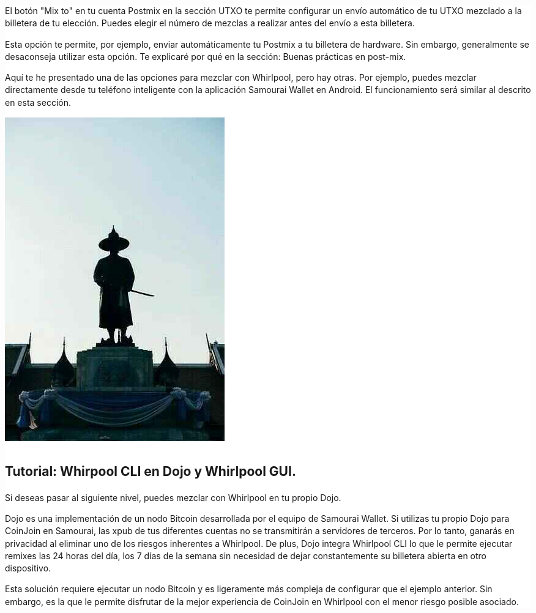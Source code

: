 El botón "Mix to" en tu cuenta Postmix en la sección UTXO te permite configurar un envío automático de tu UTXO mezclado a la billetera de tu elección. Puedes elegir el número de mezclas a realizar antes del envío a esta billetera.

Esta opción te permite, por ejemplo, enviar automáticamente tu Postmix a tu billetera de hardware. Sin embargo, generalmente se desaconseja utilizar esta opción. Te explicaré por qué en la sección: Buenas prácticas en post-mix.

Aquí te he presentado una de las opciones para mezclar con Whirlpool, pero hay otras. Por ejemplo, puedes mezclar directamente desde tu teléfono inteligente con la aplicación Samourai Wallet en Android. El funcionamiento será similar al descrito en esta sección.

![Samourai](assets/26.JPEG)

## Tutorial: Whirpool CLI en Dojo y Whirlpool GUI.

Si deseas pasar al siguiente nivel, puedes mezclar con Whirlpool en tu propio Dojo.

Dojo es una implementación de un nodo Bitcoin desarrollada por el equipo de Samourai Wallet. Si utilizas tu propio Dojo para CoinJoin en Samourai, las xpub de tus diferentes cuentas no se transmitirán a servidores de terceros. Por lo tanto, ganarás en privacidad al eliminar uno de los riesgos inherentes a Whirlpool.
De plus, Dojo integra Whirlpool CLI lo que le permite ejecutar remixes las 24 horas del día, los 7 días de la semana sin necesidad de dejar constantemente su billetera abierta en otro dispositivo.

Esta solución requiere ejecutar un nodo Bitcoin y es ligeramente más compleja de configurar que el ejemplo anterior. Sin embargo, es la que le permite disfrutar de la mejor experiencia de CoinJoin en Whirlpool con el menor riesgo posible asociado.
